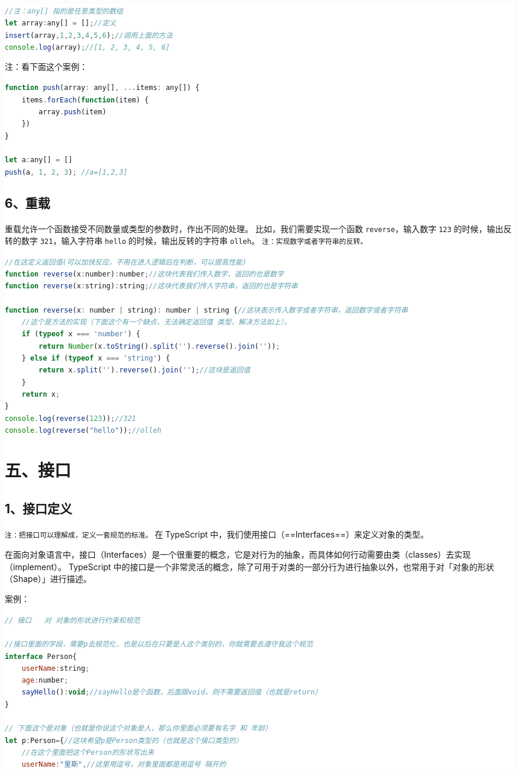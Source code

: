```javascript
//注：any[] 指的是任意类型的数组
let array:any[] = [];//定义
insert(array,1,2,3,4,5,6);//调用上面的方法
console.log(array);//[1, 2, 3, 4, 5, 6]
```
注：看下面这个案例：
```javascript
function push(array: any[], ...items: any[]) {
	items.forEach(function(item) {
		array.push(item)
	})
}

let a:any[] = []
push(a, 1, 2, 3); //a=[1,2,3]
```

## 6、重载
重载允许一个函数接受不同数量或类型的参数时，作出不同的处理。
比如，我们需要实现一个函数 `reverse`，输入数字 `123` 的时候，输出反转的数字 `321`，输入字符串 `hello` 的时候，输出反转的字符串 `olleh`。
`注：实现数字或者字符串的反转。`
```javascript
//在这定义返回值(可以加快反应，不用在进入逻辑后在判断，可以提高性能)
function reverse(x:number):number;//这块代表我们传入数字，返回的也是数字
function reverse(x:string):string;//这块代表我们传入字符串，返回的也是字符串

function reverse(x: number | string): number | string {//这块表示传入数字或者字符串，返回数字或者字符串
	//这个是方法的实现（下面这个有一个缺点，无法确定返回值 类型，解决方法如上）。
    if (typeof x === 'number') {
        return Number(x.toString().split('').reverse().join(''));
    } else if (typeof x === 'string') {
        return x.split('').reverse().join('');//这块是返回值
    }
    return x;
}
console.log(reverse(123));//321
console.log(reverse("hello"));//olleh
```
# 五、接口
## 1、接口定义
`注：把接口可以理解成，定义一套规范的标准。`
在 TypeScript 中，我们使用接口（==Interfaces==）来定义对象的类型。

在面向对象语言中，接口（Interfaces）是一个很重要的概念，它是对行为的抽象，而具体如何行动需要由类（classes）去实现（implement）。 TypeScript 中的接口是一个非常灵活的概念，除了可用于对类的一部分行为进行抽象以外，也常用于对「对象的形状（Shape）」进行描述。

案例：
```javascript
// 接口   对 对象的形状进行约束和规范

//接口里面的字段，需要p去规范化，也是以后在只要是人这个类别的，你就需要去遵守我这个规范
interface Person{
    userName:string;
    age:number;
    sayHello():void;//sayHello是个函数，后面跟void，则不需要返回值（也就是return）
}

// 下面这个是对象（也就是你说这个对象是人，那么你里面必须要有名字 和 年龄）
let p:Person={//这块希望p是Person类型的（也就是这个接口类型的）
    //在这个里面把这个Person的形状写出来
    userName:"里斯",//这里用逗号，对象里面都是用逗号 隔开的
```